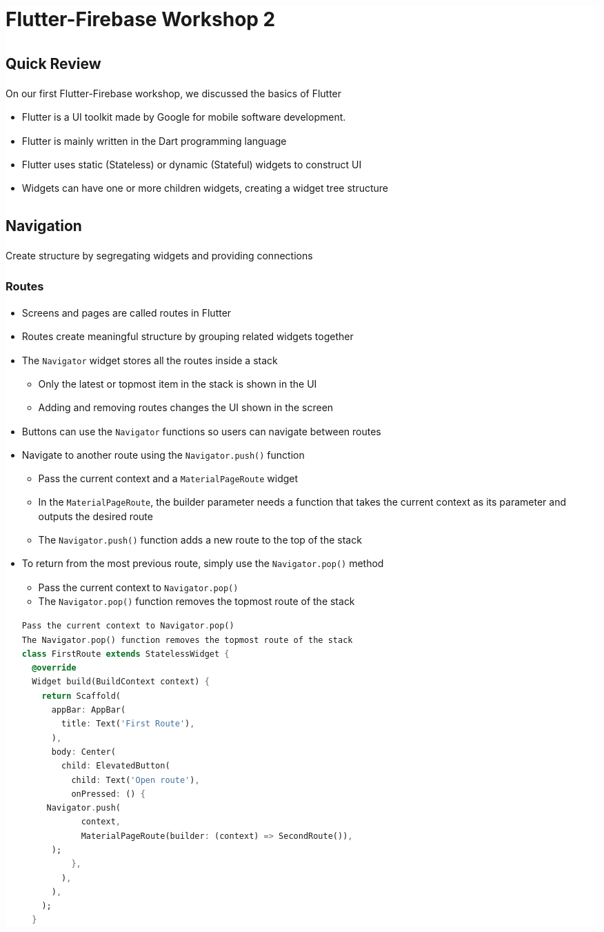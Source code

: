 # Flutter-Firebase Workshop 2

## Quick Review

On our first Flutter-Firebase workshop, we discussed the basics of Flutter

- Flutter is a UI toolkit made by Google for mobile software development.

- Flutter is mainly written in the Dart programming language

- Flutter uses static (Stateless) or dynamic (Stateful) widgets to construct UI

- Widgets can have one or more children widgets, creating a widget tree structure

## Navigation

Create structure by segregating widgets and providing connections

### Routes

- Screens and pages are called routes in Flutter

- Routes create meaningful structure by grouping related widgets together

- The `Navigator` widget stores all the routes inside a stack

  - Only the latest or topmost item in the stack is shown in the UI
  
  - Adding and removing routes changes the UI shown in the screen

- Buttons can use the `Navigator` functions so users can navigate between routes

- Navigate to another route using the `Navigator.push()` function
  
  - Pass the current context and a `MaterialPageRoute` widget
  
  - In the `MaterialPageRoute`, the builder parameter needs a function that takes the current context as its parameter and outputs the desired route
  
  - The `Navigator.push()` function adds a new route to the top of the stack

- To return from the most previous route, simply use the `Navigator.pop()` method
  
  - Pass the current context to `Navigator.pop()`
  - The `Navigator.pop()` function removes the topmost route of the stack
  
  ```dart
  Pass the current context to Navigator.pop()
  The Navigator.pop() function removes the topmost route of the stack
  class FirstRoute extends StatelessWidget {
    @override
    Widget build(BuildContext context) {
      return Scaffold(
        appBar: AppBar(
          title: Text('First Route'),
        ),
        body: Center(
          child: ElevatedButton(
            child: Text('Open route'),
            onPressed: () {
       Navigator.push(
              context,
              MaterialPageRoute(builder: (context) => SecondRoute()),
        );
            },
          ),
        ),
      );
    }
  ```